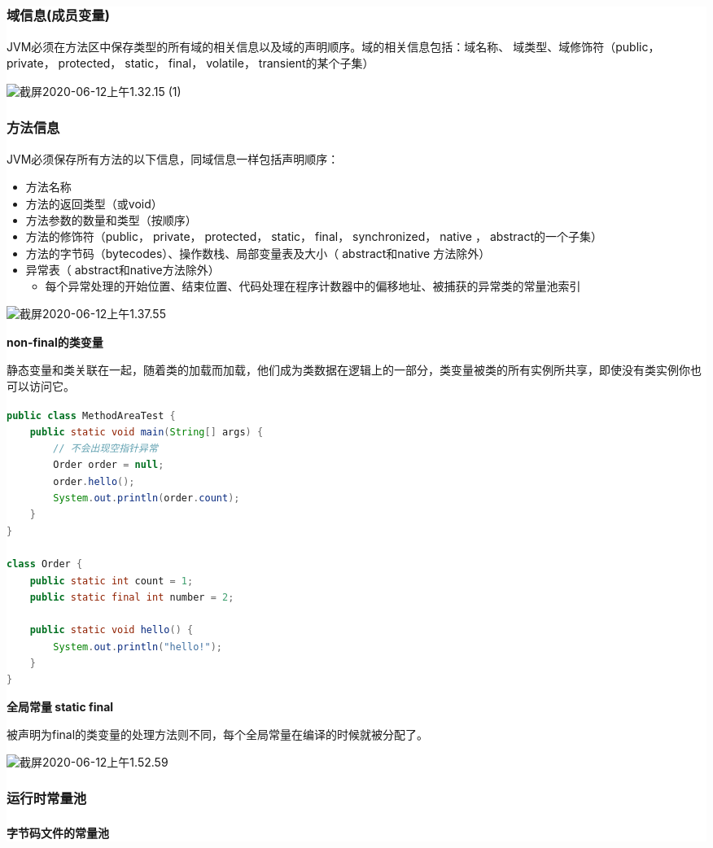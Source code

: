 ### 域信息(成员变量)

JVM必须在方法区中保存类型的所有域的相关信息以及域的声明顺序。域的相关信息包括：域名称、 域类型、域修饰符（public， private， protected， static， final， volatile， transient的某个子集）

![截屏2020-06-12上午1.32.15 (1)](https://gitee.com/Sunxz007/PicStorage/raw/master/imgs/20200612013624.png)

### 方法信息

JVM必须保存所有方法的以下信息，同域信息一样包括声明顺序：

- 方法名称
- 方法的返回类型（或void）
- 方法参数的数量和类型（按顺序）
- 方法的修饰符（public， private， protected， static， final， synchronized， native ， abstract的一个子集）
- 方法的字节码（bytecodes）、操作数栈、局部变量表及大小（ abstract和native 方法除外）
- 异常表（ abstract和native方法除外）
  - 每个异常处理的开始位置、结束位置、代码处理在程序计数器中的偏移地址、被捕获的异常类的常量池索引

![截屏2020-06-12上午1.37.55](https://gitee.com/Sunxz007/PicStorage/raw/master/imgs/20200612014359.png)

**non-final的类变量**

静态变量和类关联在一起，随着类的加载而加载，他们成为类数据在逻辑上的一部分，类变量被类的所有实例所共享，即使没有类实例你也可以访问它。

```java
public class MethodAreaTest {
    public static void main(String[] args) {
      	// 不会出现空指针异常
        Order order = null;
        order.hello();
        System.out.println(order.count);
    }
}

class Order {
    public static int count = 1;
    public static final int number = 2;

    public static void hello() {
        System.out.println("hello!");
    }
}
```

**全局常量 static final** 

被声明为final的类变量的处理方法则不同，每个全局常量在编译的时候就被分配了。

![截屏2020-06-12上午1.52.59](https://gitee.com/Sunxz007/PicStorage/raw/master/imgs/20200612015501.png)

### 运行时常量池

#### 字节码文件的常量池

